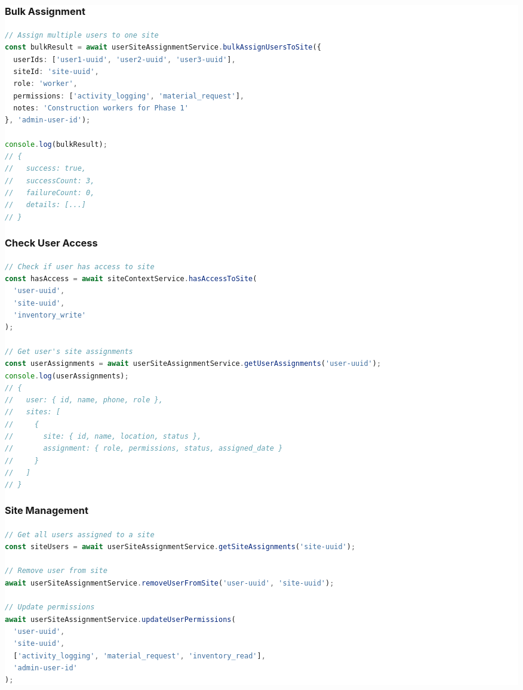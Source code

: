 ### Bulk Assignment
```typescript
// Assign multiple users to one site
const bulkResult = await userSiteAssignmentService.bulkAssignUsersToSite({
  userIds: ['user1-uuid', 'user2-uuid', 'user3-uuid'],
  siteId: 'site-uuid',
  role: 'worker',
  permissions: ['activity_logging', 'material_request'],
  notes: 'Construction workers for Phase 1'
}, 'admin-user-id');

console.log(bulkResult);
// {
//   success: true,
//   successCount: 3,
//   failureCount: 0,
//   details: [...]
// }
```

### Check User Access
```typescript
// Check if user has access to site
const hasAccess = await siteContextService.hasAccessToSite(
  'user-uuid', 
  'site-uuid', 
  'inventory_write'
);

// Get user's site assignments
const userAssignments = await userSiteAssignmentService.getUserAssignments('user-uuid');
console.log(userAssignments);
// {
//   user: { id, name, phone, role },
//   sites: [
//     {
//       site: { id, name, location, status },
//       assignment: { role, permissions, status, assigned_date }
//     }
//   ]
// }
```

### Site Management
```typescript
// Get all users assigned to a site
const siteUsers = await userSiteAssignmentService.getSiteAssignments('site-uuid');

// Remove user from site
await userSiteAssignmentService.removeUserFromSite('user-uuid', 'site-uuid');

// Update permissions
await userSiteAssignmentService.updateUserPermissions(
  'user-uuid', 
  'site-uuid', 
  ['activity_logging', 'material_request', 'inventory_read'], 
  'admin-user-id'
);
```

